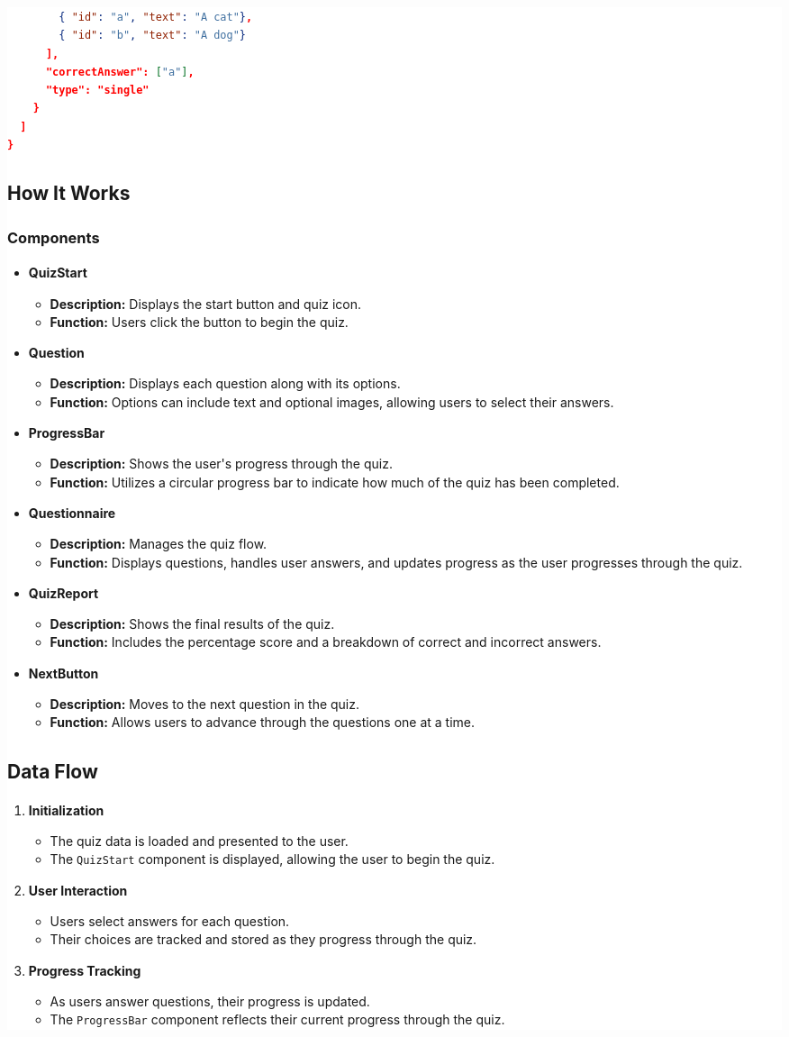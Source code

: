```json
        { "id": "a", "text": "A cat"},
        { "id": "b", "text": "A dog"}
      ],
      "correctAnswer": ["a"],
      "type": "single"
    }
  ]
}
```
## How It Works

### Components

- **QuizStart**
  - **Description:** Displays the start button and quiz icon.
  - **Function:** Users click the button to begin the quiz.

- **Question**
  - **Description:** Displays each question along with its options.
  - **Function:** Options can include text and optional images, allowing users to select their answers.

- **ProgressBar**
  - **Description:** Shows the user's progress through the quiz.
  - **Function:** Utilizes a circular progress bar to indicate how much of the quiz has been completed.

- **Questionnaire**
  - **Description:** Manages the quiz flow.
  - **Function:** Displays questions, handles user answers, and updates progress as the user progresses through the quiz.

- **QuizReport**
  - **Description:** Shows the final results of the quiz.
  - **Function:** Includes the percentage score and a breakdown of correct and incorrect answers.

- **NextButton**
  - **Description:** Moves to the next question in the quiz.
  - **Function:** Allows users to advance through the questions one at a time.

## Data Flow

1. **Initialization**
   - The quiz data is loaded and presented to the user.
   - The `QuizStart` component is displayed, allowing the user to begin the quiz.

2. **User Interaction**
   - Users select answers for each question.
   - Their choices are tracked and stored as they progress through the quiz.

3. **Progress Tracking**
   - As users answer questions, their progress is updated.
   - The `ProgressBar` component reflects their current progress through the quiz.

